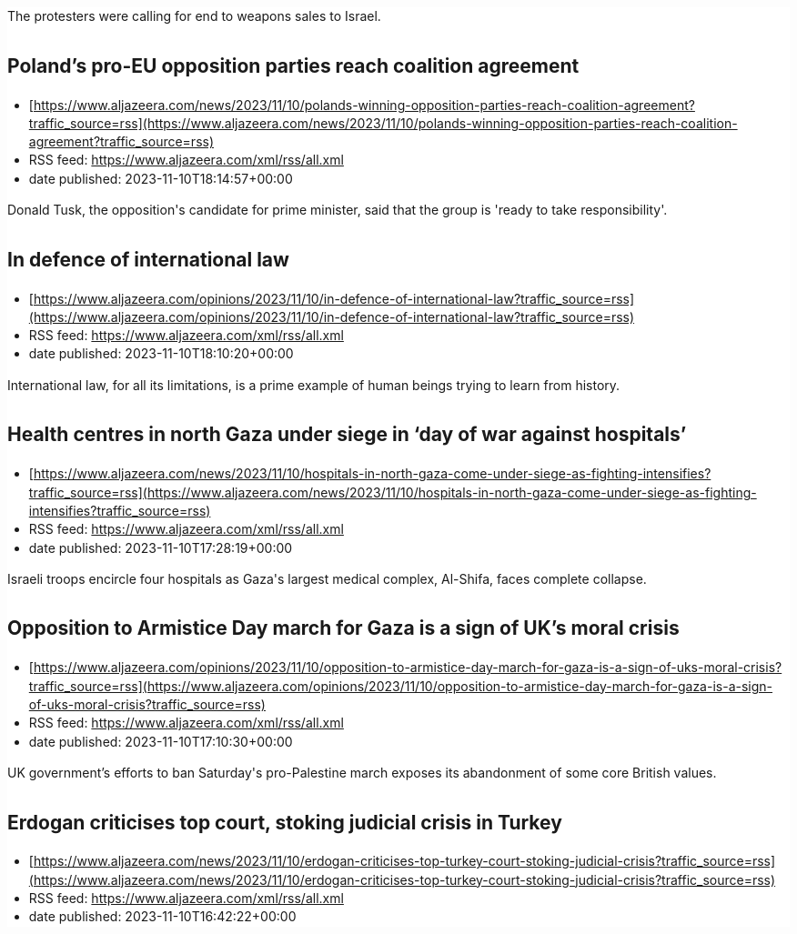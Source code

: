 The protesters were calling for end to weapons sales to Israel.

## Poland’s pro-EU opposition parties reach coalition agreement
 - [https://www.aljazeera.com/news/2023/11/10/polands-winning-opposition-parties-reach-coalition-agreement?traffic_source=rss](https://www.aljazeera.com/news/2023/11/10/polands-winning-opposition-parties-reach-coalition-agreement?traffic_source=rss)
 - RSS feed: https://www.aljazeera.com/xml/rss/all.xml
 - date published: 2023-11-10T18:14:57+00:00

Donald Tusk, the opposition&#039;s candidate for prime minister, said that the group is &#039;ready to take responsibility&#039;.

## In defence of international law
 - [https://www.aljazeera.com/opinions/2023/11/10/in-defence-of-international-law?traffic_source=rss](https://www.aljazeera.com/opinions/2023/11/10/in-defence-of-international-law?traffic_source=rss)
 - RSS feed: https://www.aljazeera.com/xml/rss/all.xml
 - date published: 2023-11-10T18:10:20+00:00

International law, for all its limitations, is a prime example of human beings trying to learn from history.

## Health centres in north Gaza under siege in ‘day of war against hospitals’
 - [https://www.aljazeera.com/news/2023/11/10/hospitals-in-north-gaza-come-under-siege-as-fighting-intensifies?traffic_source=rss](https://www.aljazeera.com/news/2023/11/10/hospitals-in-north-gaza-come-under-siege-as-fighting-intensifies?traffic_source=rss)
 - RSS feed: https://www.aljazeera.com/xml/rss/all.xml
 - date published: 2023-11-10T17:28:19+00:00

Israeli troops encircle four hospitals as Gaza&#039;s largest medical complex, Al-Shifa, faces complete collapse.

## Opposition to Armistice Day march for Gaza is a sign of UK’s moral crisis
 - [https://www.aljazeera.com/opinions/2023/11/10/opposition-to-armistice-day-march-for-gaza-is-a-sign-of-uks-moral-crisis?traffic_source=rss](https://www.aljazeera.com/opinions/2023/11/10/opposition-to-armistice-day-march-for-gaza-is-a-sign-of-uks-moral-crisis?traffic_source=rss)
 - RSS feed: https://www.aljazeera.com/xml/rss/all.xml
 - date published: 2023-11-10T17:10:30+00:00

UK government’s efforts to ban Saturday&#039;s pro-Palestine march exposes its abandonment of some core British values.

## Erdogan criticises top court, stoking judicial crisis  in Turkey
 - [https://www.aljazeera.com/news/2023/11/10/erdogan-criticises-top-turkey-court-stoking-judicial-crisis?traffic_source=rss](https://www.aljazeera.com/news/2023/11/10/erdogan-criticises-top-turkey-court-stoking-judicial-crisis?traffic_source=rss)
 - RSS feed: https://www.aljazeera.com/xml/rss/all.xml
 - date published: 2023-11-10T16:42:22+00:00
